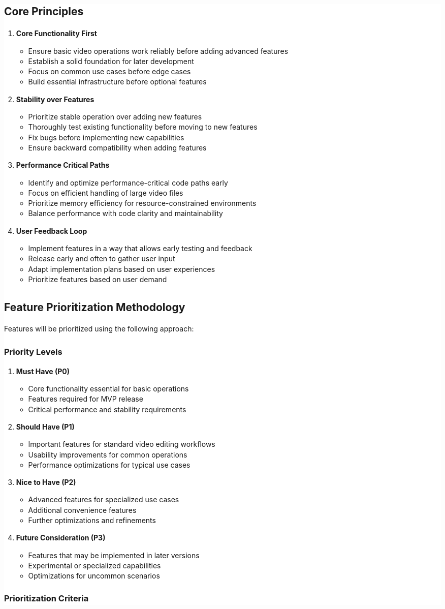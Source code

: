 ## Core Principles

1. **Core Functionality First**
   - Ensure basic video operations work reliably before adding advanced features
   - Establish a solid foundation for later development
   - Focus on common use cases before edge cases
   - Build essential infrastructure before optional features

2. **Stability over Features**
   - Prioritize stable operation over adding new features
   - Thoroughly test existing functionality before moving to new features
   - Fix bugs before implementing new capabilities
   - Ensure backward compatibility when adding features

3. **Performance Critical Paths**
   - Identify and optimize performance-critical code paths early
   - Focus on efficient handling of large video files
   - Prioritize memory efficiency for resource-constrained environments
   - Balance performance with code clarity and maintainability

4. **User Feedback Loop**
   - Implement features in a way that allows early testing and feedback
   - Release early and often to gather user input
   - Adapt implementation plans based on user experiences
   - Prioritize features based on user demand

## Feature Prioritization Methodology

Features will be prioritized using the following approach:

### Priority Levels

1. **Must Have (P0)**
   - Core functionality essential for basic operations
   - Features required for MVP release
   - Critical performance and stability requirements

2. **Should Have (P1)**
   - Important features for standard video editing workflows
   - Usability improvements for common operations
   - Performance optimizations for typical use cases

3. **Nice to Have (P2)**
   - Advanced features for specialized use cases
   - Additional convenience features
   - Further optimizations and refinements

4. **Future Consideration (P3)**
   - Features that may be implemented in later versions
   - Experimental or specialized capabilities
   - Optimizations for uncommon scenarios

### Prioritization Criteria
